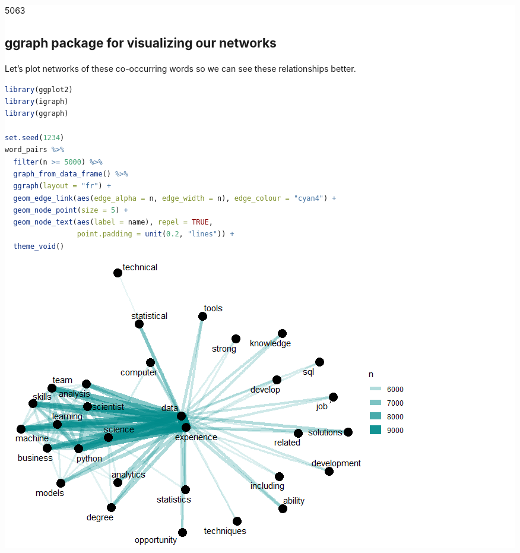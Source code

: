 <td style="text-align:right;">

5063

</td>

</tr>

</tbody>

</table>

## ggraph package for visualizing our networks

Let’s plot networks of these co-occurring words so we can see these
relationships better.

``` r
library(ggplot2)
library(igraph)
library(ggraph)

set.seed(1234)
word_pairs %>%
  filter(n >= 5000) %>%
  graph_from_data_frame() %>%
  ggraph(layout = "fr") +
  geom_edge_link(aes(edge_alpha = n, edge_width = n), edge_colour = "cyan4") +
  geom_node_point(size = 5) +
  geom_node_text(aes(label = name), repel = TRUE, 
                 point.padding = unit(0.2, "lines")) +
  theme_void()
```

![](JobPostingsDataScienceAnalysis_files/figure-gfm/unnamed-chunk-14-1.png)
